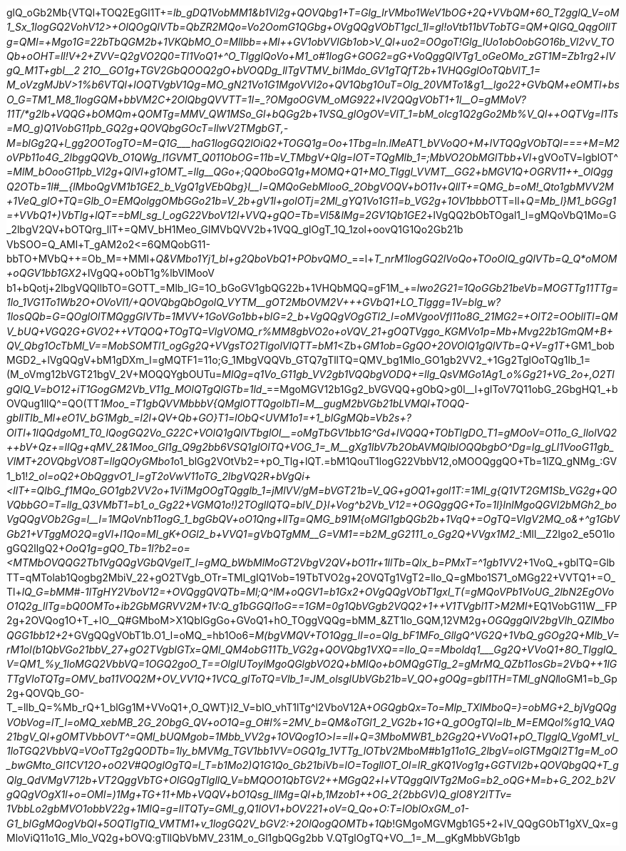 glQ_oGb2Mb{VTQl+TOQ2EgGl1T+=_lb_gDQ1VobMM1&b1Vl2g+QOVQbg1+_T_=Glg_lrVMbo1WeV1bOG+2Q+VVbQM+6O_T2gglQ_V=oM1_Sx_1logGQ2VohV12>+_OlQOgQlVTb=QbZR2MQo=Vo2OomG1QGbg+OVgQQgVObT1gcl_1l=gl!oVtb11bVTobTG=QM+QlGQ_QqgOllTg=QMl=+Mgo1G=22bTbQGM2b+1VKQbMO_O=Mllbb=+Ml++GV1obVVlGb1ob>V_Ql+uo2=OOgoT!Glg_lUo1obOobGO16b_Vl2vV_TOQb+oOHT_=ll!V+2+ZVV=Q2gVO2Q0=Tl1VoQ1+^O_TlgglQoVo+M1_o#_1logG_+GOG2=gG+_VoQggQlVTg1_oGeOMo_zGT1M=Zb1rg2_+lVgQ_M1T+gbl__2 21O__GO1g+TGV2GbQOOQ2gO+bVOQDg_llTgVTMV_bi1Mdo_GV1gTQfT2b+1VHQGglOoTQbVlT_1= M_oVzgMJbV>_1%b6VTQl+lOQTVgbV1Qg=_MO_gN21Vo1G1MgoVVl2o+QV1Qbg1OuT_=Olg_20VMTo1&g1__lgo22+GVbQM+eOMTl+bsO_G=TM1_M8_1logGQM+bbVM2C+2OlQbgQVVTT=1l=__?OMgoOGVM_oMG922+lV2QQgVObT1+1l__O=gMMoV?_11T/*g2lb+VQQG+bOMQm+QOMTg=MMV_QW1MSo_Gl_+bQGg2b+1VSQ_glOgOV=VlT_1=bM_olcg1Q2gGo2Mb%V_Ql++OQTVg=l1Ts=_MO_g)Q1VobG11pb_GQ2g+QOVQbgGOcT_=llwV2TMgbGT,-M=blGg2Q+l_gg2OOTogTO=_M=Q1G___haG1logGQ2lOiQ2+TOGQ1g=Oo+1Tbg=ln__.lMeAT1_bVVoQO+M+lVTQQgVObTQl=_==+M=M2oVPb11o4G_2lbggQQVb_O1QWg_l1GVMT_Q011ObOG=11b=V_TMbgV+Qlg=lOT=TQgMlb_1=;MbVO2ObMGlTbb+Vl_+gVOoTV=lgblOT^=_Ml_*M_bOooG11pb_Vl2g+QlVl+g1OMT_=llg__QGo+;QQOboGQ1g+MOMQ+Q1+MO_Tlggl_VVMT__GG2+bMGV1Q+OGRV11++_OlQggQ2OTb=1l#__{lMboQgVM1b1GE2_b_VgQ1gVEbQbg}l__l=QMQoGebMlooG_2ObgVOQV+bO11v+QllT+=QMG_b=oM!_Qto1gbMVV2M+1VeQ_glO+TQ=Glb_O=EMQolggOMbGGo21b=V_2b+gV1l+golOTj=2Ml_gYQ1Vo1G11=b_VG2g+1OV1bbbO*TT=ll+_Q=_Mb_l}M1_bGGg1=+VVbQ1+)VbTlg+lQT==bMl_sg_l_ogG22VboV12l+_VVQ+gQO=Tb=Vl5__&lMg=2GV1Qb1GE2_+lVgQQ2bObTOgal1_l=gMQoVbQ1Mo=G_2lbgV2QV+bOTQrg_llT+=QMV_bH1Meo_GlMVbQVV2b+1VQQ_glOgT_1Q_1zol+oovQ1G1Qo2Gb21b VbSOO=Q_AMl+T_gAM2o2<=6QMQobG11-bbTO+MVbQ++=Ob_M=+MMl+_Q&VMbo1Yj1_bl+g2QboVbQ1+PObvQMO__==l+_T_nrM1logGQ2lVoQo+TOoOlQ_gQlVTb=Q_Q*oMOM+oQGV1bb1GX2_+lVgQQ+oObT1g%lbVlMooV b1+bQotj+2lbgVQQllbTO=GOTT_=Mlb_lG=1O_bGoGV1gbQG22b+1VHQbMQQ=gF1M_+=_lwo2G21=1QoGGb21beVb=MOGTTg11TTg=1lo_1VG1To1Wb2O+OVoVl1/+QOVQbgQbOgolQ_VYTM__gOT2MbOVM2V+++GVbQ1+LO_Tlggg=1V=blg_w?_1losQQb=G=QOglOlTMQggGlVTb=1MVV+1GoVGo1bb+blG=2_b+VgQQgVOgGTl2_l=oMVgooVfl11o8G_21MG2=+_OlT2=OObllTl=QMV_bUQ+VGQ2G+GVO2_++VTQOQ_+TOgTQ=VlgVOMQ_r%MM8gbVO2o+oVQV_21+gOQTVggo_KGMVo1p=Mb+Mvg22b1GmQM+B+QV_Qbg1OcTbMl_V==MobSOMTl1_ogGg2Q+VVgsTO2TlgolVlQTT=bM1_<Zb+_GM1ob=GgQO+2OVOlQ1gQlVTb=Q+V=g1T_+GM1_bobMGD2_+lVgQQgV+bM1gDXm_l=gMQTF1=11o;G_1MbgVQQVb_GTQ7gTllTQ=QMV_bg1Mlo_GO1gb2VV2_+1Gg2TglOoTQg1lb_1=(M_oVmg12bVGT21bgV_2V+MOQQYgbOUTu=_MlQg=q1Vo_G11gb_VV2gb1VQQbgVODQ+=llg_QsVMGo1Ag1_o%Gg21+VG_2o+,O2TlgQlQ_V=bO12+iT1GogGM2Vb_V11g_MOlQTgQlGTb=1ld__==MgoMGV12b1Gg2_bVGVQQ+gObQ>g0l__l+glToV7Q11obG_2GbgHQ1_+bOVQug1llQ^=QO(TT*1Moo_=T1gbQVVMbbbV{QMglOTTQgolbTl=_M__gugM2bVGb21bLVMQl+TOQQ-gbllTIb_Ml_+eO1V_bG1Mgb_=l2l+QV+Qb+GO}T1=lObQ<UVM1o1=+1_blGgMQb=Vb2s+?OlTl+1lQQdgoM1_T0_lQogGQ2Vo_G22C+VOlQ1gQlVTbglOl__=oMgTbGV1bb1G^Gd+lVQQQ+TObTlgDO_T1=gMOoV=O11o_G_llolVQ2++bV+Qz+=llQg+qMV_2&1Moo_Gl1g_Q9g2bb6VSQ1glOlTQ+VOG_1=_M__gXg1lbV7b2ObAVMQlblOQQbgbO^Dg=_lg_gLl1VooG11gb_VlMT+2OVQbgVO8T_=llgQOyGMbo1*o1_blGg2VOtVb2=+pO_Tlg+lQT.=bM1QouT1logG22VbbV12,oMOOQggQO+Tb=1lZQ_gNMg_:GV1_b1!_2_ol=oQ2+_ObQggvO1_l=gT2oVwV11oTG_2lbgVQ2R+bVgQi+<llT+=QlbG_f1MQo_GO1gb2VV2o+1Vi1MgOOgTQgglb_1=jMlVV/gM=bVGT21b=V_QG+gOQ1+gol1T:=1Ml_g{Q1VT2GM1Sb_VG2g+QOVQbbGO=T_=llg_Q3VMbT1=b1_o_Gg22+VGMQ1o!)2TOgllQTQ=blV_D}l+Vog^b2Vb_V12=+_OGQggQG+To=1l}_lnlMgoQGVl2bMGh2_boVgQQgVOb2Gg=l__l=1MQoVnb11ogG_1_bgGbQV+oO1Qng+llTg=QMG_b91M{oMGl1gbQGb2b+1VqQ_+=OgTQ=VlgV2MQ_o&+^g1GbVGb21+VTggMO2Q=gVl+l1Qo=_Ml_gK_+OGl2_b+VVQ1=gVbQTgMM__G=VM1_==b2M_gG2111_o_Gg2Q+VVgx1M2__:Mll__Z2lgo2_e5O1logGQ2llgQ2+_OoQ1g=gQO_Tb=1l?_b2=o=<MTMbOVQQG2Tb1VgQQgVGbQVgelT_l=gMQ_bWbMlMoGT2VbgV2QV+bO11r+1llTb=Qlx_b=PMxT_=^1gb1VV2_+1VoQ_+gblTQ=GlbTT=qMTolab1Qogbg2MbiV_22+gO2TVgb_OTr=TMl_gIQ1Vob=19TbTVO2g+2OVQTg1VgT2=llo_Q=gMbo1S71_oMGg22+VVTQ1+=O_Tl+_lQ_G=bMM_#-_1lTgHY2VboV12=+_OVQggQVQTb=Ml;_Q^lM+oQGV1=b1Gx2_+OVgQQgVObT1gxl_T(=gMQoVPb1VoUG_2lbN2EgOVoO1Q2g_llTg=_bQ0OMTo+ib2GbMGRVV2M+1V:Q_g1bGGQl1oG==1GM__=0g1QbVGgb2VQQ2+1++V1TVgbl1T>M2Ml_+EQ1VobG11W__FP2g+2OVQog1O+T_+lO__Q#GMboM>X1QblGgGo+GVoQ1+hO_TOggVQQg=bMM_&ZT1lo_GQM,12VM2g+_OGQggQlV2bgVlh_QZlMboQGG1bb12+2_+GVgQQgVObT1b.O1_l=oMQ_=hb1Oo6=_M(bgVMQV+TO1Qgg_ll=o=Qlg_bF1MFo_GllgQ^VG2Q+1VbQ_gGOg2Q+Mlb_V=rM1ol(b1QbVGo21bbV_27+gO2TVgblGTx=QMl__*QM4obG11Tb_VG2g+QOVQbg1VXQ==llo_Q==Mboldq1___Gg2Q+VVoQ1+8O_TlgglQ_V=QM1_%y_1loMGQ2VbbVQ=1OGQ2goO_T==OlglUToylMgoQGlgbVO2Q+bMlQo+bOMQgGTlg_2=gMrMQ_QZb11osGb=2VbQ++1lGTTgVloTQTg=OMV_ba11VOQ2M+OV_VV1Q+1VCQ_glToTQ=Vlb_1=JM_olsglUbVGb21b=V_QO+gOQg=gbl1TH=TMl_gNQl*loGM1=b_Gp2g+QOVQb_GO-T_=llb_Q=%Mb_rQ+1_blGg1M+VVoQ1+,O_QWT}l2_V=blO_vhT1lTg^l2VboV12A+_OGQgbQx=To=Mlp_TXlMboQ=}=obMG+2_bjVgQQgVObVog=lT_l=oMQ_xebMB_2G_2ObgG_QV+oO1Q=g_O#l%=2MV_b=QM&oTGl1_2_VG2b+1G+Q_gOOgTQl=lb_M=EMQol%g1Q_VAQ21bgV_Ql+gOMTVbbOVT^=QMl_bUQMgob=1Mbb_VV2g+1OVQog1O>l==ll+_Q=3MboMWB1_b2Gg2Q+VVoQ1+pO_TlgglQ_VgoM1_vI_1loTGQ2VbbVQ=VOoTTg2gQODTb=1ly_bMVMg_TGV1bb1VV=_OGQ1g_1VTTg_lOTbV2MboM#b1g11o1G_2lbgV_=olGTMgQl2T1g=M_oO_bwGMto_Gl1CV12O+oO2V#QOglOgTQ=l_T=b1Mo2)Q1G1Qo_Gb21biVb=lO=TogllOT_Ol=_lR_gKQ1Vog1g+GGTVl2b+QOVQbgQQ+T_gQlg_QdVMgV712b+VT2QggVbTG+OlGQgTlgllQ_V=bMQOO1QbTGV2++MGgQ2+l+_VTQggQlVTg2MoG=b2_oQG+M=b+G_2O2_b2VgQQgVOgX1l+_o=OMl_=)1Mg+TG+11+Mb+VQQV+bO1Qsg_llMg=Ql+_b,1Mzob1++OG_2{2bbGV)Q_glO8Y2lTTv= 1VbbLo2gbMVO1obbV22g+1MlQ=g=llTQTy=GMl_g,Q1lOV1+bOV221+oV=Q_Qo_+O:T_=lOblOxGM_o1-G1_blGgMQogVbQl+5OQTlgTlQ_VMTM1_+v_1logGQ2V_bGV2:+2OlQogQOMTb+1Qb__!GMgoMGVMgb1G5+2+lV_QQgGObT1gXV_Qx=gMloViQ11o1G_Mlo_VQ2g+bOVQ:gTllQbVbMV_231M_o_Gl1gbQGg2bb V.QTglOgTQ+VO__1=_M__gKgMbbVGb1gb